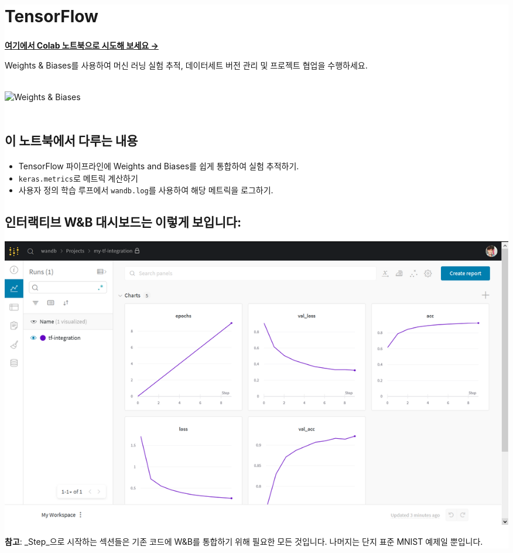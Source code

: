 
# TensorFlow

[**여기에서 Colab 노트북으로 시도해 보세요 →**](https://colab.research.google.com/github/wandb/examples/blob/master/colabs/tensorflow/Simple_TensorFlow_Integration.ipynb)

Weights & Biases를 사용하여 머신 러닝 실험 추적, 데이터세트 버전 관리 및 프로젝트 협업을 수행하세요.

<div><img /></div>

<img src="http://wandb.me/mini-diagram" width="650" alt="Weights & Biases" />

<div><img /></div>

## 이 노트북에서 다루는 내용

* TensorFlow 파이프라인에 Weights and Biases를 쉽게 통합하여 실험 추적하기.
* `keras.metrics`로 메트릭 계산하기
* 사용자 정의 학습 루프에서 `wandb.log`를 사용하여 해당 메트릭을 로그하기.

## 인터랙티브 W&B 대시보드는 이렇게 보입니다:


![대시보드](/images/tutorials/tensorflow/dashboard.png)

**참고**: _Step_으로 시작하는 섹션들은 기존 코드에 W&B를 통합하기 위해 필요한 모든 것입니다. 나머지는 단지 표준 MNIST 예제일 뿐입니다.
